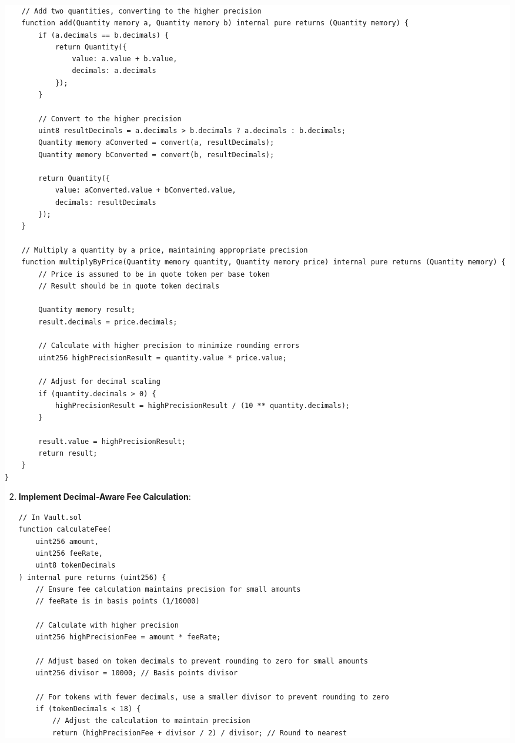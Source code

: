    ```solidity
       // Add two quantities, converting to the higher precision
       function add(Quantity memory a, Quantity memory b) internal pure returns (Quantity memory) {
           if (a.decimals == b.decimals) {
               return Quantity({
                   value: a.value + b.value,
                   decimals: a.decimals
               });
           }
           
           // Convert to the higher precision
           uint8 resultDecimals = a.decimals > b.decimals ? a.decimals : b.decimals;
           Quantity memory aConverted = convert(a, resultDecimals);
           Quantity memory bConverted = convert(b, resultDecimals);
           
           return Quantity({
               value: aConverted.value + bConverted.value,
               decimals: resultDecimals
           });
       }
       
       // Multiply a quantity by a price, maintaining appropriate precision
       function multiplyByPrice(Quantity memory quantity, Quantity memory price) internal pure returns (Quantity memory) {
           // Price is assumed to be in quote token per base token
           // Result should be in quote token decimals
           
           Quantity memory result;
           result.decimals = price.decimals;
           
           // Calculate with higher precision to minimize rounding errors
           uint256 highPrecisionResult = quantity.value * price.value;
           
           // Adjust for decimal scaling
           if (quantity.decimals > 0) {
               highPrecisionResult = highPrecisionResult / (10 ** quantity.decimals);
           }
           
           result.value = highPrecisionResult;
           return result;
       }
   }
   ```

2. **Implement Decimal-Aware Fee Calculation**:
   ```solidity
   // In Vault.sol
   function calculateFee(
       uint256 amount,
       uint256 feeRate,
       uint8 tokenDecimals
   ) internal pure returns (uint256) {
       // Ensure fee calculation maintains precision for small amounts
       // feeRate is in basis points (1/10000)
       
       // Calculate with higher precision
       uint256 highPrecisionFee = amount * feeRate;
       
       // Adjust based on token decimals to prevent rounding to zero for small amounts
       uint256 divisor = 10000; // Basis points divisor
       
       // For tokens with fewer decimals, use a smaller divisor to prevent rounding to zero
       if (tokenDecimals < 18) {
           // Adjust the calculation to maintain precision
           return (highPrecisionFee + divisor / 2) / divisor; // Round to nearest
   ```